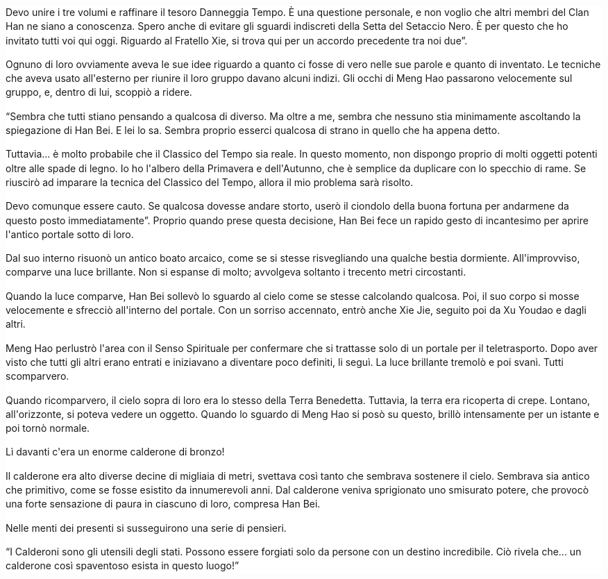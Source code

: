 
Devo unire i tre volumi e raffinare il tesoro Danneggia Tempo. È una questione personale, e non voglio che altri membri del Clan Han ne siano a conoscenza. Spero anche di evitare gli sguardi indiscreti della Setta del Setaccio Nero. È per questo che ho invitato tutti voi qui oggi. Riguardo al Fratello Xie, si trova qui per un accordo precedente tra noi due”.


Ognuno di loro ovviamente aveva le sue idee riguardo a quanto ci fosse di vero nelle sue parole e quanto di inventato. Le tecniche che aveva usato all'esterno per riunire il loro gruppo davano alcuni indizi. Gli occhi di Meng Hao passarono velocemente sul gruppo, e, dentro di lui, scoppiò a ridere.


“Sembra che tutti stiano pensando a qualcosa di diverso. Ma oltre a me, sembra che nessuno stia minimamente ascoltando la spiegazione di Han Bei. E lei lo sa. Sembra proprio esserci qualcosa di strano in quello che ha appena detto.


Tuttavia... è molto probabile che il Classico del Tempo sia reale. In questo momento, non dispongo proprio di molti oggetti potenti oltre alle spade di legno. Io ho l'albero della Primavera e dell'Autunno, che è semplice da duplicare con lo specchio di rame. Se riuscirò ad imparare la tecnica del Classico del Tempo, allora il mio problema sarà risolto.


Devo comunque essere cauto. Se qualcosa dovesse andare storto, userò il ciondolo della buona fortuna per andarmene da questo posto immediatamente”. Proprio quando prese questa decisione, Han Bei fece un rapido gesto di incantesimo per aprire l'antico portale sotto di loro.


Dal suo interno risuonò un antico boato arcaico, come se si stesse risvegliando una qualche bestia dormiente. All'improvviso, comparve una luce brillante. Non si espanse di molto; avvolgeva soltanto i trecento metri circostanti.


Quando la luce comparve, Han Bei sollevò lo sguardo al cielo come se stesse calcolando qualcosa. Poi, il suo corpo si mosse velocemente e sfrecciò all'interno del portale. Con un sorriso accennato, entrò anche Xie Jie, seguito poi da Xu Youdao e dagli altri.


Meng Hao perlustrò l'area con il Senso Spirituale per confermare che si trattasse solo di un portale per il teletrasporto. Dopo aver visto che tutti gli altri erano entrati e iniziavano a diventare poco definiti, li seguì. La luce brillante tremolò e poi svanì. Tutti scomparvero.


Quando ricomparvero, il cielo sopra di loro era lo stesso della Terra Benedetta. Tuttavia, la terra era ricoperta di crepe. Lontano, all'orizzonte, si poteva vedere un oggetto. Quando lo sguardo di Meng Hao si posò su questo, brillò intensamente per un istante e poi tornò normale.


Lì davanti c'era un enorme calderone di bronzo!


Il calderone era alto diverse decine di migliaia di metri, svettava così tanto che sembrava sostenere il cielo. Sembrava sia antico che primitivo, come se fosse esistito da innumerevoli anni. Dal calderone veniva sprigionato uno smisurato potere, che provocò una forte sensazione di paura in ciascuno di loro, compresa Han Bei.


Nelle menti dei presenti si susseguirono una serie di pensieri.


“I Calderoni sono gli utensili degli stati. Possono essere forgiati solo da persone con un destino incredibile. Ciò rivela che... un calderone così spaventoso esista in questo luogo!”
